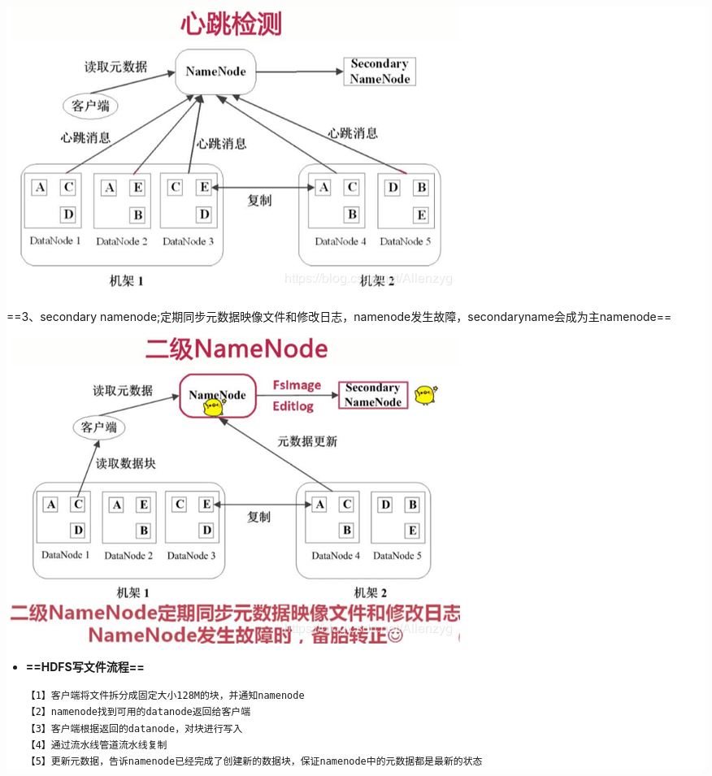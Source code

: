   ​								![](./img/02_hdfs3.png)

  ==3、secondary namenode;定期同步元数据映像文件和修改日志，namenode发生故障，secondaryname会成为主namenode==

  ​					![](./img/02_hdfs4.png)

  

- **==HDFS写文件流程==**

  ```
  【1】客户端将文件拆分成固定大小128M的块，并通知namenode
  【2】namenode找到可用的datanode返回给客户端
  【3】客户端根据返回的datanode，对块进行写入
  【4】通过流水线管道流水线复制
  【5】更新元数据，告诉namenode已经完成了创建新的数据块，保证namenode中的元数据都是最新的状态
  ```
